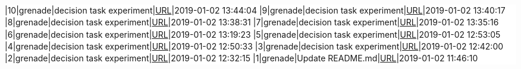 |10|grenade|decision task experiment|[URL](https://github.com/mozilla-platform-ops/relops-image-builder/commit/1944e735eec10457f36805941c81c627ef78dc86)|2019-01-02 13:44:04
|9|grenade|decision task experiment|[URL](https://github.com/mozilla-platform-ops/relops-image-builder/commit/22916c46dc484212f8ebc0547268c2277f546aae)|2019-01-02 13:40:17
|8|grenade|decision task experiment|[URL](https://github.com/mozilla-platform-ops/relops-image-builder/commit/29dcc75d8a71c1c275b19c2e237676f91d1b37ce)|2019-01-02 13:38:31
|7|grenade|decision task experiment|[URL](https://github.com/mozilla-platform-ops/relops-image-builder/commit/ebfa6e9b9bfa2103fb369bdaac20743ba7f576f6)|2019-01-02 13:35:16
|6|grenade|decision task experiment|[URL](https://github.com/mozilla-platform-ops/relops-image-builder/commit/cb8427d08620bd42a8919b7b3d4aef1b4ff30139)|2019-01-02 13:19:23
|5|grenade|decision task experiment|[URL](https://github.com/mozilla-platform-ops/relops-image-builder/commit/99b534c32e24dd237f8edbbc1ec71c77704daece)|2019-01-02 12:53:05
|4|grenade|decision task experiment|[URL](https://github.com/mozilla-platform-ops/relops-image-builder/commit/d21acb23908fd18df592df579b26dd497aa523bb)|2019-01-02 12:50:33
|3|grenade|decision task experiment|[URL](https://github.com/mozilla-platform-ops/relops-image-builder/commit/560efd226fc7cb9550c414a324051790a31d15b6)|2019-01-02 12:42:00
|2|grenade|decision task experiment|[URL](https://github.com/mozilla-platform-ops/relops-image-builder/commit/00a7c0608d36a0e6676e455c91b2589dcc1e150f)|2019-01-02 12:32:15
|1|grenade|Update README.md|[URL](https://github.com/mozilla-platform-ops/relops-image-builder/commit/4ad676fdb8903bdf60c6e7c0334c14316b683223)|2019-01-02 11:46:10


